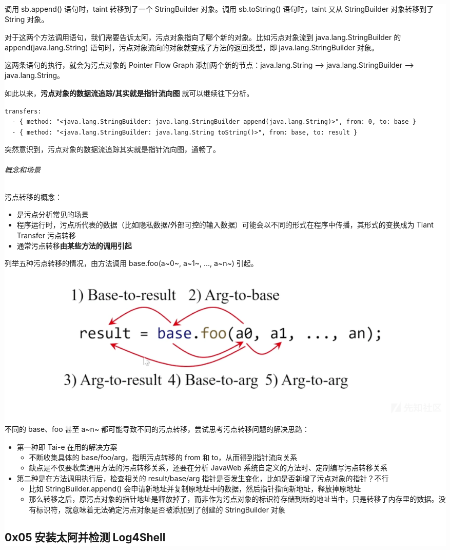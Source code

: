 调用 sb.append() 语句时，taint 转移到了一个 StringBuilder 对象。调用 sb.toString() 语句时，taint 又从 StringBuilder 对象转移到了 String 对象。

对于这两个方法调用语句，我们需要告诉太阿，污点对象指向了哪个新的对象。比如污点对象流到 java.lang.StringBuilder 的 append(java.lang.String) 语句时，污点对象流向的对象就变成了方法的返回类型，即 java.lang.StringBuilder 对象。

这两条语句的执行，就会为污点对象的 Pointer Flow Graph 添加两个新的节点：java.lang.String --> java.lang.StringBuilder --> java.lang.String。

如此以来，**污点对象的数据流追踪/其实就是指针流向图** 就可以继续往下分析。

```plain
transfers:
  - { method: "<java.lang.StringBuilder: java.lang.StringBuilder append(java.lang.String)>", from: 0, to: base }
  - { method: "<java.lang.StringBuilder: java.lang.String toString()>", from: base, to: result }
```

突然意识到，污点对象的数据流追踪其实就是指针流向图，通畅了。

###### 概念和场景

污点转移的概念：

-   是污点分析常见的场景
-   程序运行时，污点所代表的数据（比如隐私数据/外部可控的输入数据）可能会以不同的形式在程序中传播，其形式的变换成为 Tiant Transfer 污点转移
-   通常污点转移**由某些方法的调用引起**

列举五种污点转移的情况，由方法调用 base.foo(a~0~, a~1~, ..., a~n~) 引起。

[![](assets/1704273616-d4fadd9130e51b7a4f90ac7b267f7ae2.png)](https://xzfile.aliyuncs.com/media/upload/picture/20240103153005-ea0cf6d2-aa09-1.png)

不同的 base、foo 甚至 a~n~ 都可能导致不同的污点转移，尝试思考污点转移问题的解决思路：

-   第一种即 Tai-e 在用的解决方案
    -   不断收集具体的 base/foo/arg，指明污点转移的 from 和 to，从而得到指针流向关系
    -   缺点是不仅要收集通用方法的污点转移关系，还要在分析 JavaWeb 系统自定义的方法时、定制编写污点转移关系
-   第二种是在方法调用执行后，检查相关的 result/base/arg 指针是否发生变化，比如是否新增了污点对象的指针？不行
    -   比如 StringBuilder.append() 会申请新地址并复制原地址中的数据，然后指针指向新地址，释放掉原地址
    -   那么转移之后，原污点对象的指针地址是释放掉了，而非作为污点对象的标识符存储到新的地址当中，只是转移了内存里的数据。没有标识符，就意味着无法确定污点对象是否被添加到了创建的 StringBuilder 对象

## 0x05 安装太阿并检测 Log4Shell
